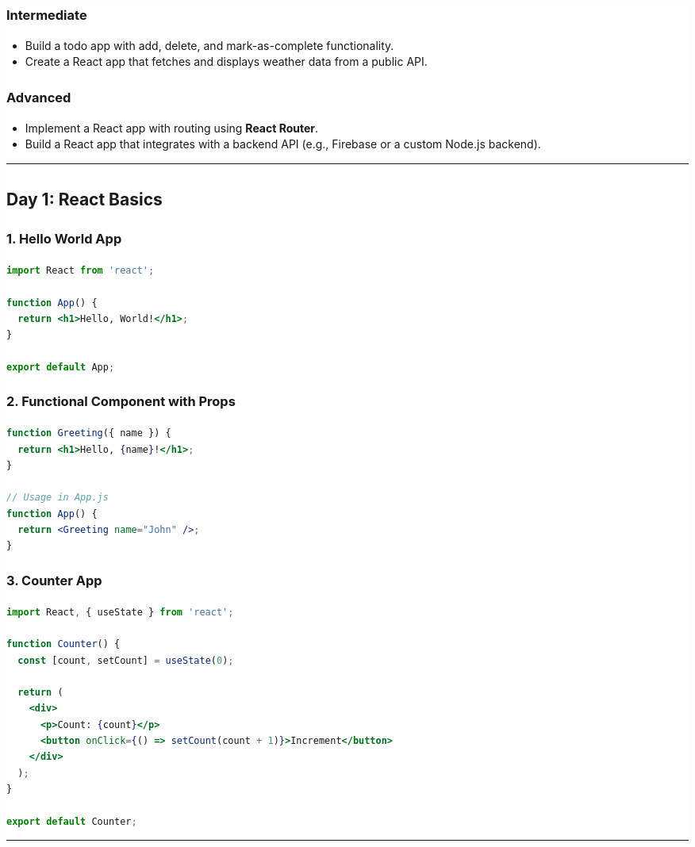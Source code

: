### **Intermediate**
- Build a todo app with add, delete, and mark-as-complete functionality.
- Create a React app that fetches and displays weather data from a public API.

### **Advanced**
- Implement a React app with routing using **React Router**.
- Build a React app that integrates with a backend API (e.g., Firebase or a custom Node.js backend).

---






## **Day 1: React Basics**

### 1. Hello World App
```jsx
import React from 'react';

function App() {
  return <h1>Hello, World!</h1>;
}

export default App;
```

### 2. Functional Component with Props
```jsx
function Greeting({ name }) {
  return <h1>Hello, {name}!</h1>;
}

// Usage in App.js
function App() {
  return <Greeting name="John" />;
}
```

### 3. Counter App
```jsx
import React, { useState } from 'react';

function Counter() {
  const [count, setCount] = useState(0);

  return (
    <div>
      <p>Count: {count}</p>
      <button onClick={() => setCount(count + 1)}>Increment</button>
    </div>
  );
}

export default Counter;
```

---